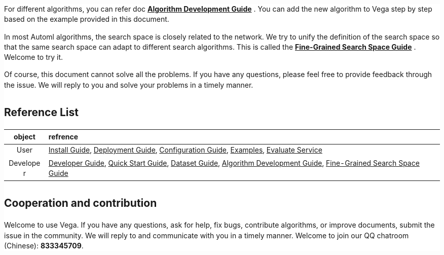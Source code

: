 For different algorithms, you can refer doc **[Algorithm Development Guide](./docs/en/developer/new_algorithm.md)** . You can add the new algorithm to Vega step by step based on the example provided in this document.

In most Automl algorithms, the search space is closely related to the network. We try to unify the definition of the search space so that the same search space can adapt to different search algorithms. This is called the **[Fine-Grained Search Space Guide](./docs/en/developer/fine_grained_search_space.md)** . Welcome to try it.

Of course, this document cannot solve all the problems. If you have any questions, please feel free to provide feedback through the issue. We will reply to you and solve your problems in a timely manner.

## Reference List

| object | refrence |
| :--: | :-- |
| User | [Install Guide](./docs/en/user/install.md), [Deployment Guide](./docs/en/user/deployment.md), [Configuration Guide](./docs/en/user/config_reference.md), [Examples](./docs/en/user/examples.md), [Evaluate Service](./docs/en/user/evaluate_service.md) |
| Developer | [Developer Guide](./docs/en/developer/developer_guide.md), [Quick Start Guide](./docs/en/developer/quick_start.md), [Dataset Guide](./docs/en/developer/datasets.md), [Algorithm Development Guide](./docs/en/developer/new_algorithm.md), [Fine-Grained Search Space Guide](./docs/en/developer/fine_grained_search_space.md) |

## Cooperation and contribution

Welcome to use Vega. If you have any questions, ask for help, fix bugs, contribute algorithms, or improve documents, submit the issue in the community. We will reply to and communicate with you in a timely manner.
Welcome to join our QQ chatroom (Chinese): **833345709**.
